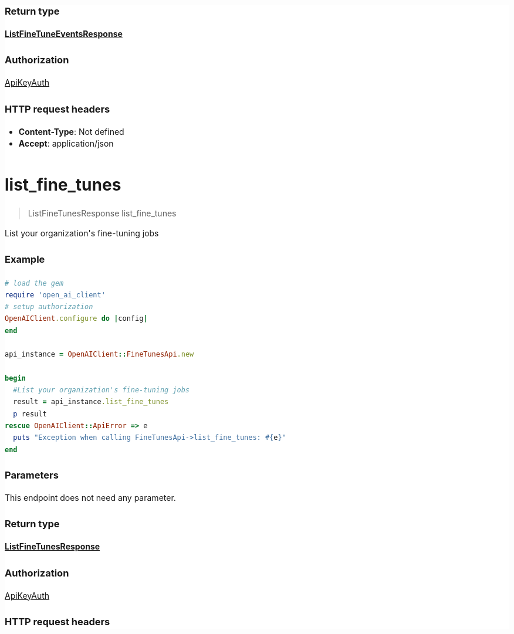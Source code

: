 ### Return type

[**ListFineTuneEventsResponse**](ListFineTuneEventsResponse.md)

### Authorization

[ApiKeyAuth](../README.md#ApiKeyAuth)

### HTTP request headers

 - **Content-Type**: Not defined
 - **Accept**: application/json



# **list_fine_tunes**
> ListFineTunesResponse list_fine_tunes

List your organization's fine-tuning jobs 

### Example
```ruby
# load the gem
require 'open_ai_client'
# setup authorization
OpenAIClient.configure do |config|
end

api_instance = OpenAIClient::FineTunesApi.new

begin
  #List your organization's fine-tuning jobs 
  result = api_instance.list_fine_tunes
  p result
rescue OpenAIClient::ApiError => e
  puts "Exception when calling FineTunesApi->list_fine_tunes: #{e}"
end
```

### Parameters
This endpoint does not need any parameter.

### Return type

[**ListFineTunesResponse**](ListFineTunesResponse.md)

### Authorization

[ApiKeyAuth](../README.md#ApiKeyAuth)

### HTTP request headers
